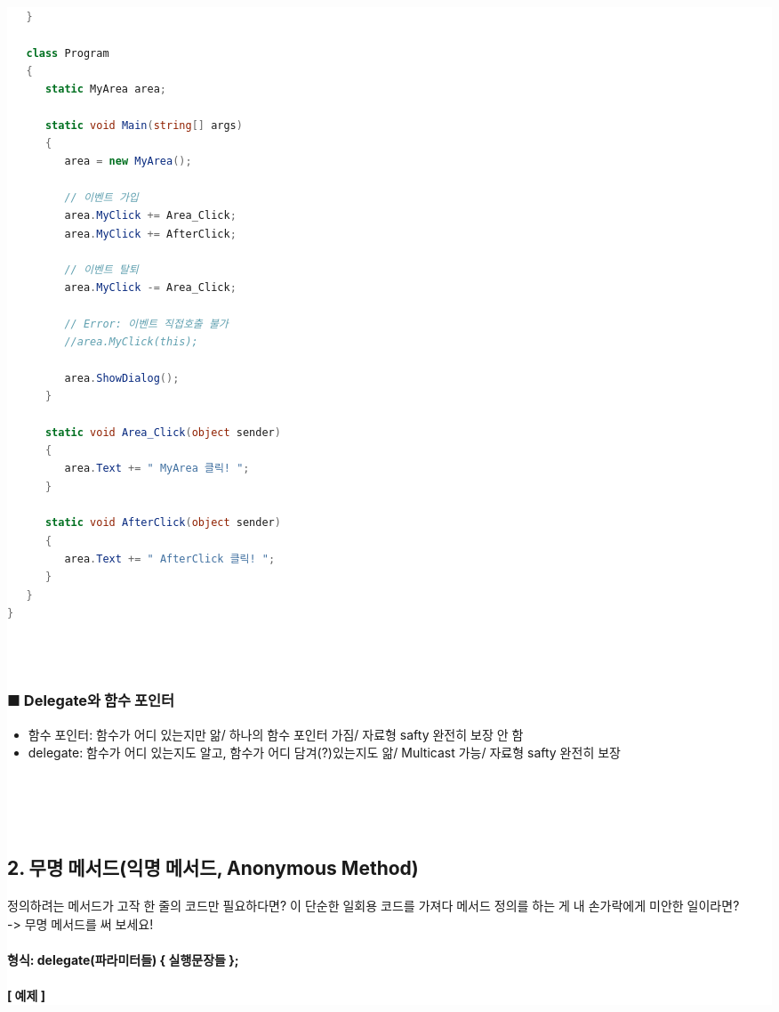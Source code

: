 ```cs
   }

   class Program
   {
      static MyArea area;

      static void Main(string[] args)
      {
         area = new MyArea();
         
         // 이벤트 가입
         area.MyClick += Area_Click;
         area.MyClick += AfterClick;

         // 이벤트 탈퇴
         area.MyClick -= Area_Click;

         // Error: 이벤트 직접호출 불가
         //area.MyClick(this);

         area.ShowDialog();
      }

      static void Area_Click(object sender)
      {
         area.Text += " MyArea 클릭! ";      
      }

      static void AfterClick(object sender)
      {
         area.Text += " AfterClick 클릭! ";      
      }
   }
}

```

</br></br>

### ■ Delegate와 함수 포인터
 - 함수 포인터: 함수가 어디 있는지만 앎/ 하나의 함수 포인터 가짐/ 자료형 safty 완전히 보장 안 함
 - delegate: 함수가 어디 있는지도 알고, 함수가 어디 담겨(?)있는지도 앎/ Multicast 가능/ 자료형 safty 완전히 보장

</br></br></br>

## 2. 무명 메서드(익명 메서드, Anonymous Method)
  정의하려는 메서드가 고작 한 줄의 코드만 필요하다면? 이 단순한 일회용 코드를 가져다 메서드 정의를 하는 게 내 손가락에게 미안한 일이라면?</br>
    -> 무명 메서드를 써 보세요!</br>
   #### 형식: delegate(파라미터들) { 실행문장들 };

#### [ 예제 ]
